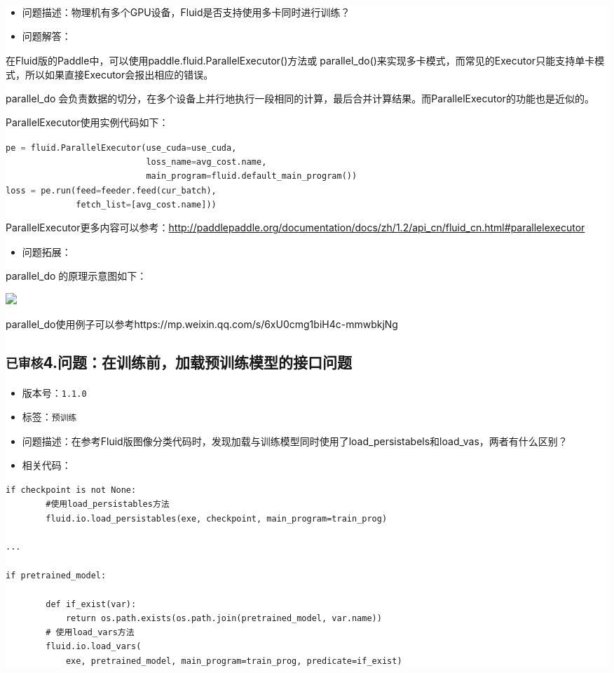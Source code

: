 + 问题描述：物理机有多个GPU设备，Fluid是否支持使用多卡同时进行训练？

+ 问题解答：

在Fluid版的Paddle中，可以使用paddle.fluid.ParallelExecutor()方法或 parallel_do()来实现多卡模式，而常见的Executor只能支持单卡模式，所以如果直接Executor会报出相应的错误。

parallel_do 会负责数据的切分，在多个设备上并行地执行一段相同的计算，最后合并计算结果。而ParallelExecutor的功能也是近似的。


ParallelExecutor使用实例代码如下：

```python
pe = fluid.ParallelExecutor(use_cuda=use_cuda,
                            loss_name=avg_cost.name,
                            main_program=fluid.default_main_program())
loss = pe.run(feed=feeder.feed(cur_batch),
              fetch_list=[avg_cost.name]))
```

ParallelExecutor更多内容可以参考：http://paddlepaddle.org/documentation/docs/zh/1.2/api_cn/fluid_cn.html#parallelexecutor


+ 问题拓展：

parallel_do 的原理示意图如下：

![](https://raw.githubusercontent.com/jizhi/images/master/paddle_do.png)

parallel_do使用例子可以参考https://mp.weixin.qq.com/s/6xU0cmg1biH4c-mmwbkjNg


## `已审核`4.问题：在训练前，加载预训练模型的接口问题

+ 版本号：`1.1.0`

+ 标签：`预训练`

+ 问题描述：在参考Fluid版图像分类代码时，发现加载与训练模型同时使用了load_persistabels和load_vas，两者有什么区别？

+ 相关代码：

```
if checkpoint is not None:
        #使用load_persistables方法
        fluid.io.load_persistables(exe, checkpoint, main_program=train_prog)

...

if pretrained_model:

        def if_exist(var):
            return os.path.exists(os.path.join(pretrained_model, var.name))
        # 使用load_vars方法
        fluid.io.load_vars(
            exe, pretrained_model, main_program=train_prog, predicate=if_exist)
```
